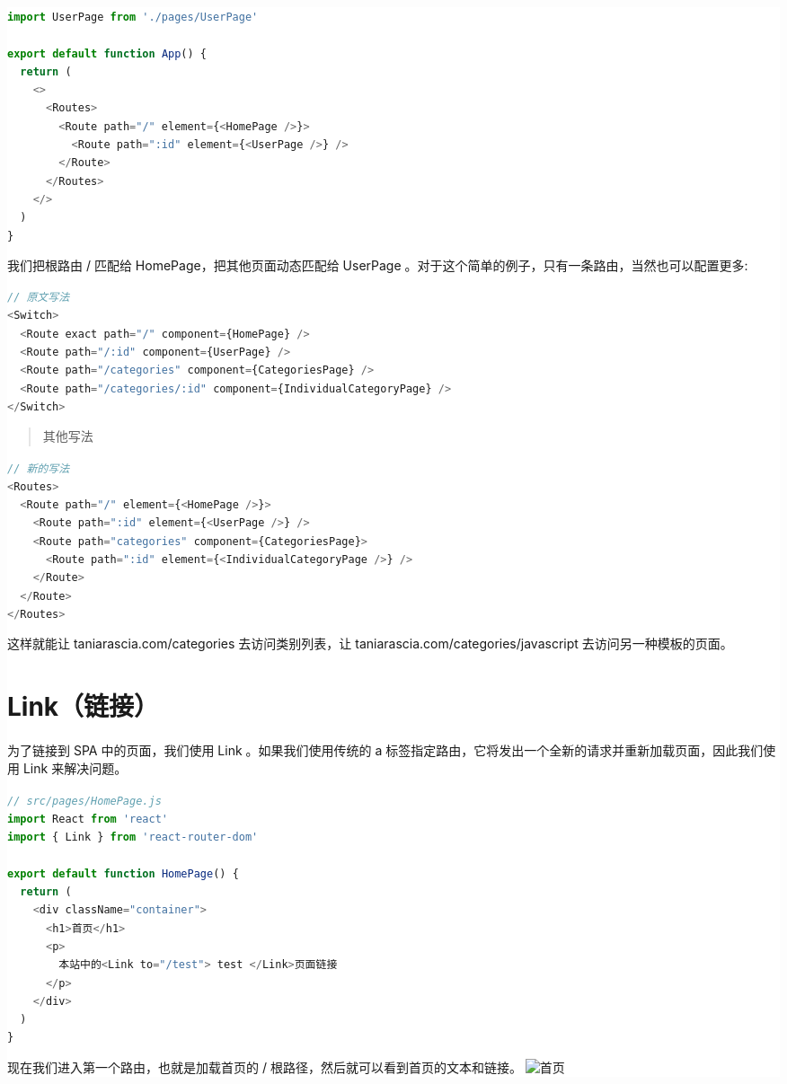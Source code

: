 ```js
import UserPage from './pages/UserPage'

export default function App() {
  return (
    <>
      <Routes>
        <Route path="/" element={<HomePage />}>
          <Route path=":id" element={<UserPage />} />
        </Route>
      </Routes>
    </>
  )
}
```
我们把根路由 / 匹配给 HomePage，把其他页面动态匹配给 UserPage 。对于这个简单的例子，只有一条路由，当然也可以配置更多:
```js
// 原文写法
<Switch>
  <Route exact path="/" component={HomePage} />
  <Route path="/:id" component={UserPage} />
  <Route path="/categories" component={CategoriesPage} />
  <Route path="/categories/:id" component={IndividualCategoryPage} />
</Switch>
```
> 其他写法
```js
// 新的写法
<Routes>
  <Route path="/" element={<HomePage />}>
    <Route path=":id" element={<UserPage />} />
    <Route path="categories" component={CategoriesPage}>
      <Route path=":id" element={<IndividualCategoryPage />} />
    </Route>
  </Route>
</Routes>
```
这样就能让 taniarascia.com/categories 去访问类别列表，让 taniarascia.com/categories/javascript 去访问另一种模板的页面。

# Link（链接）
为了链接到 SPA 中的页面，我们使用 Link 。如果我们使用传统的 a 标签指定路由，它将发出一个全新的请求并重新加载页面，因此我们使用 Link 来解决问题。

```js
// src/pages/HomePage.js
import React from 'react'
import { Link } from 'react-router-dom'

export default function HomePage() {
  return (
    <div className="container">
      <h1>首页</h1>
      <p>
        本站中的<Link to="/test"> test </Link>页面链接
      </p>
    </div>
  )
}
```
现在我们进入第一个路由，也就是加载首页的 / 根路径，然后就可以看到首页的文本和链接。
![首页](https://img-blog.csdnimg.cn/baa6026fe2184b26bb1f2ab6f3a37ece.png)
